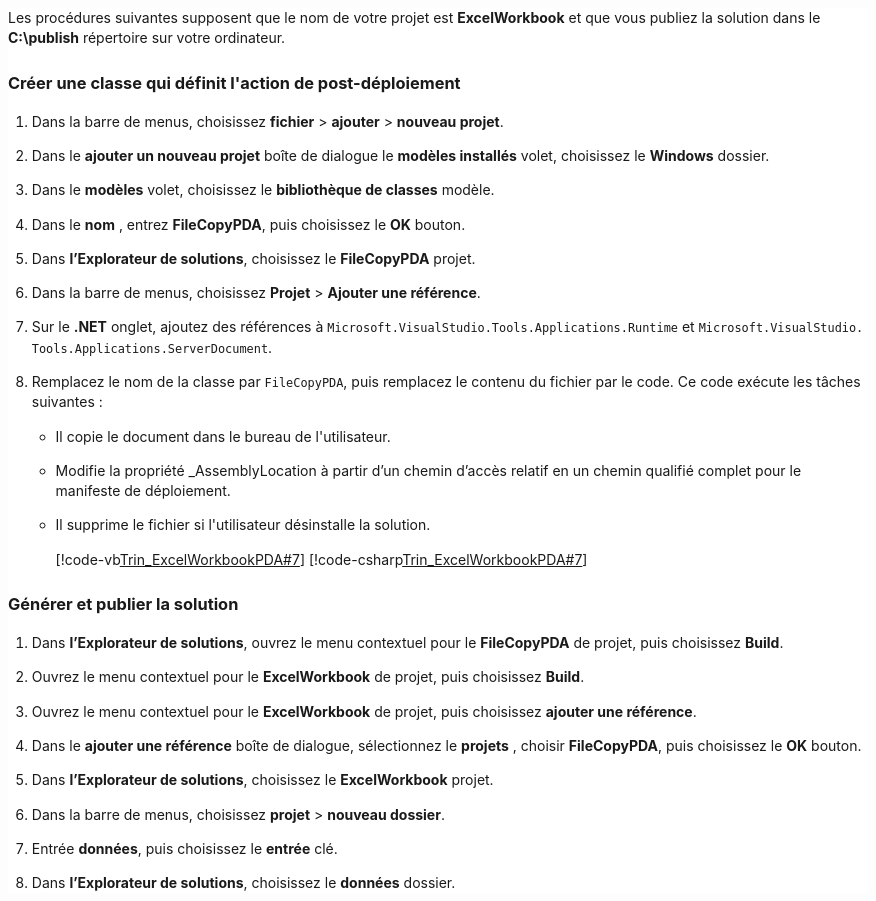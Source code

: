  Les procédures suivantes supposent que le nom de votre projet est **ExcelWorkbook** et que vous publiez la solution dans le **C:\publish** répertoire sur votre ordinateur.

### <a name="create-a-class-that-defines-the-post-deployment-action"></a>Créer une classe qui définit l'action de post-déploiement

1. Dans la barre de menus, choisissez **fichier** > **ajouter** > **nouveau projet**.

2. Dans le **ajouter un nouveau projet** boîte de dialogue le **modèles installés** volet, choisissez le **Windows** dossier.

3. Dans le **modèles** volet, choisissez le **bibliothèque de classes** modèle.

4. Dans le **nom** , entrez **FileCopyPDA**, puis choisissez le **OK** bouton.

5. Dans **l’Explorateur de solutions**, choisissez le **FileCopyPDA** projet.

6. Dans la barre de menus, choisissez **Projet** > **Ajouter une référence**.

7. Sur le **.NET** onglet, ajoutez des références à `Microsoft.VisualStudio.Tools.Applications.Runtime` et `Microsoft.VisualStudio.Tools.Applications.ServerDocument`.

8. Remplacez le nom de la classe par `FileCopyPDA`, puis remplacez le contenu du fichier par le code. Ce code exécute les tâches suivantes :

   - Il copie le document dans le bureau de l'utilisateur.

   - Modifie la propriété _AssemblyLocation à partir d’un chemin d’accès relatif en un chemin qualifié complet pour le manifeste de déploiement.

   - Il supprime le fichier si l'utilisateur désinstalle la solution.

     [!code-vb[Trin_ExcelWorkbookPDA#7](../vsto/codesnippet/VisualBasic/trin_excelworkbookpda/filecopypda/class1.vb#7)]
     [!code-csharp[Trin_ExcelWorkbookPDA#7](../vsto/codesnippet/CSharp/trin_excelworkbookpda/filecopypda/class1.cs#7)]

### <a name="build-and-publish-the-solution"></a>Générer et publier la solution

1.  Dans **l’Explorateur de solutions**, ouvrez le menu contextuel pour le **FileCopyPDA** de projet, puis choisissez **Build**.

2.  Ouvrez le menu contextuel pour le **ExcelWorkbook** de projet, puis choisissez **Build**.

3.  Ouvrez le menu contextuel pour le **ExcelWorkbook** de projet, puis choisissez **ajouter une référence**.

4.  Dans le **ajouter une référence** boîte de dialogue, sélectionnez le **projets** , choisir **FileCopyPDA**, puis choisissez le **OK** bouton.

5.  Dans **l’Explorateur de solutions**, choisissez le **ExcelWorkbook** projet.

6.  Dans la barre de menus, choisissez **projet** > **nouveau dossier**.

7.  Entrée **données**, puis choisissez le **entrée** clé.

8.  Dans **l’Explorateur de solutions**, choisissez le **données** dossier.

